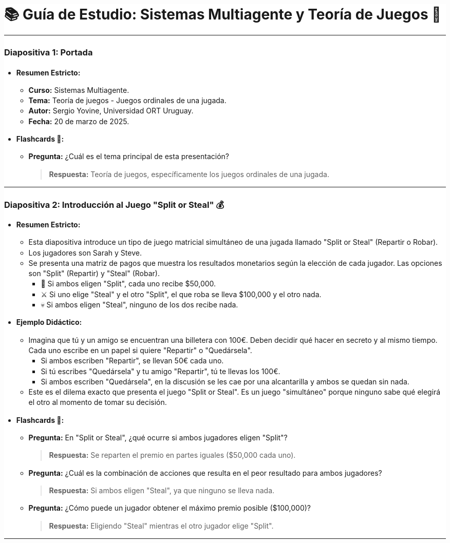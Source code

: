 # 📚 Guía de Estudio: Sistemas Multiagente y Teoría de Juegos 🎲

---

### **Diapositiva 1: Portada**

* **Resumen Estricto:**
    * **Curso:** Sistemas Multiagente.
    * **Tema:** Teoría de juegos - Juegos ordinales de una jugada.
    * **Autor:** Sergio Yovine, Universidad ORT Uruguay.
    * **Fecha:** 20 de marzo de 2025.

* **Flashcards 🧠:**
    * **Pregunta:** ¿Cuál es el tema principal de esta presentación?
        > **Respuesta:** Teoría de juegos, específicamente los juegos ordinales de una jugada.

---

### **Diapositiva 2: Introducción al Juego "Split or Steal" 💰**

* **Resumen Estricto:**
    * Esta diapositiva introduce un tipo de juego matricial simultáneo de una jugada llamado "Split or Steal" (Repartir o Robar).
    * Los jugadores son Sarah y Steve.
    * Se presenta una matriz de pagos que muestra los resultados monetarios según la elección de cada jugador. Las opciones son "Split" (Repartir) y "Steal" (Robar).
        * 🤝 Si ambos eligen "Split", cada uno recibe $50,000.
        * ⚔️ Si uno elige "Steal" y el otro "Split", el que roba se lleva $100,000 y el otro nada.
        * 💀 Si ambos eligen "Steal", ninguno de los dos recibe nada.

* **Ejemplo Didáctico:**
    * Imagina que tú y un amigo se encuentran una billetera con 100€. Deben decidir qué hacer en secreto y al mismo tiempo. Cada uno escribe en un papel si quiere "Repartir" o "Quedársela".
        * Si ambos escriben "Repartir", se llevan 50€ cada uno.
        * Si tú escribes "Quedársela" y tu amigo "Repartir", tú te llevas los 100€.
        * Si ambos escriben "Quedársela", en la discusión se les cae por una alcantarilla y ambos se quedan sin nada.
    * Este es el dilema exacto que presenta el juego "Split or Steal". Es un juego "simultáneo" porque ninguno sabe qué elegirá el otro al momento de tomar su decisión.

* **Flashcards 🧠:**
    * **Pregunta:** En "Split or Steal", ¿qué ocurre si ambos jugadores eligen "Split"?
        > **Respuesta:** Se reparten el premio en partes iguales ($50,000 cada uno).
    * **Pregunta:** ¿Cuál es la combinación de acciones que resulta en el peor resultado para ambos jugadores?
        > **Respuesta:** Si ambos eligen "Steal", ya que ninguno se lleva nada.
    * **Pregunta:** ¿Cómo puede un jugador obtener el máximo premio posible ($100,000)?
        > **Respuesta:** Eligiendo "Steal" mientras el otro jugador elige "Split".

---
